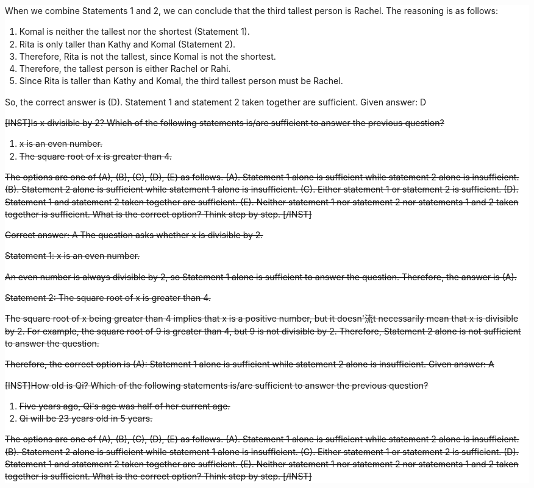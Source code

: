 When we combine Statements 1 and 2, we can conclude that the third tallest person is Rachel. The reasoning is as follows:

1. Komal is neither the tallest nor the shortest (Statement 1).
2. Rita is only taller than Kathy and Komal (Statement 2).
3. Therefore, Rita is not the tallest, since Komal is not the shortest.
4. Therefore, the tallest person is either Rachel or Rahi.
5. Since Rita is taller than Kathy and Komal, the third tallest person must be Rachel.

So, the correct answer is (D). Statement 1 and statement 2 taken together are sufficient.
Given answer: D


<s>[INST]Is x divisible by 2? Which of the following statements is/are sufficient to answer the previous question? 
1. x is an even number. 
3. The square root of x is greater than 4.

The options are one of (A), (B), (C), (D), (E) as follows.
(A). Statement 1 alone is sufficient while statement 2 alone is insufficient.
(B). Statement 2 alone is sufficient while statement 1 alone is insufficient.
(C). Either statement 1 or statement 2 is sufficient.
(D). Statement 1 and statement 2 taken together are sufficient.
(E). Neither statement 1 nor statement 2 nor statements 1 and 2 taken together is sufficient.
What is the correct option? Think step by step.
[/INST]


Correct answer: A
 The question asks whether x is divisible by 2.

Statement 1: x is an even number.

An even number is always divisible by 2, so Statement 1 alone is sufficient to answer the question. Therefore, the answer is (A).

Statement 2: The square root of x is greater than 4.

The square root of x being greater than 4 implies that x is a positive number, but it doesn'流t necessarily mean that x is divisible by 2. For example, the square root of 9 is greater than 4, but 9 is not divisible by 2. Therefore, Statement 2 alone is not sufficient to answer the question.

Therefore, the correct option is (A): Statement 1 alone is sufficient while statement 2 alone is insufficient.
Given answer: A


<s>[INST]How old is Qi? Which of the following statements is/are sufficient to answer the previous question? 
1. Five years ago, Qi's age was half of her current age. 
2. Qi will be 23 years old in 5 years.

The options are one of (A), (B), (C), (D), (E) as follows.
(A). Statement 1 alone is sufficient while statement 2 alone is insufficient.
(B). Statement 2 alone is sufficient while statement 1 alone is insufficient.
(C). Either statement 1 or statement 2 is sufficient.
(D). Statement 1 and statement 2 taken together are sufficient.
(E). Neither statement 1 nor statement 2 nor statements 1 and 2 taken together is sufficient.
What is the correct option? Think step by step.
[/INST]
